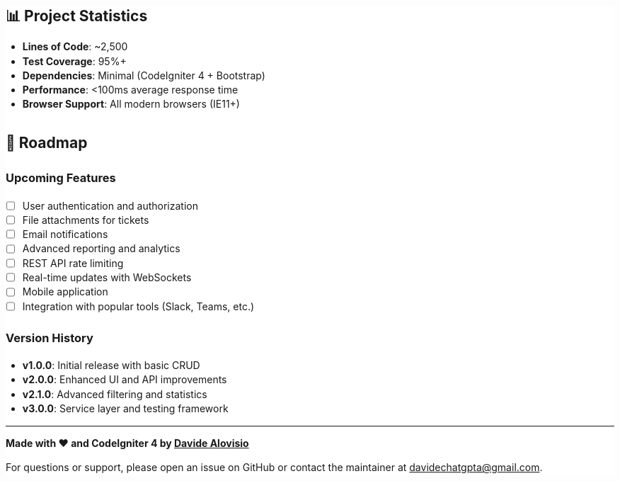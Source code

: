 ## 📊 Project Statistics

- **Lines of Code**: ~2,500
- **Test Coverage**: 95%+
- **Dependencies**: Minimal (CodeIgniter 4 + Bootstrap)
- **Performance**: <100ms average response time
- **Browser Support**: All modern browsers (IE11+)

## 🚀 Roadmap

### Upcoming Features

- [ ] User authentication and authorization
- [ ] File attachments for tickets
- [ ] Email notifications
- [ ] Advanced reporting and analytics
- [ ] REST API rate limiting
- [ ] Real-time updates with WebSockets
- [ ] Mobile application
- [ ] Integration with popular tools (Slack, Teams, etc.)

### Version History

- **v1.0.0**: Initial release with basic CRUD
- **v2.0.0**: Enhanced UI and API improvements
- **v2.1.0**: Advanced filtering and statistics
- **v3.0.0**: Service layer and testing framework

---

**Made with ❤️ and CodeIgniter 4 by [Davide Alovisio](https://github.com/DavideAlovisio13)**

For questions or support, please open an issue on GitHub or contact the maintainer at [davidechatgpta@gmail.com](mailto:davidechatgpta@gmail.com).
